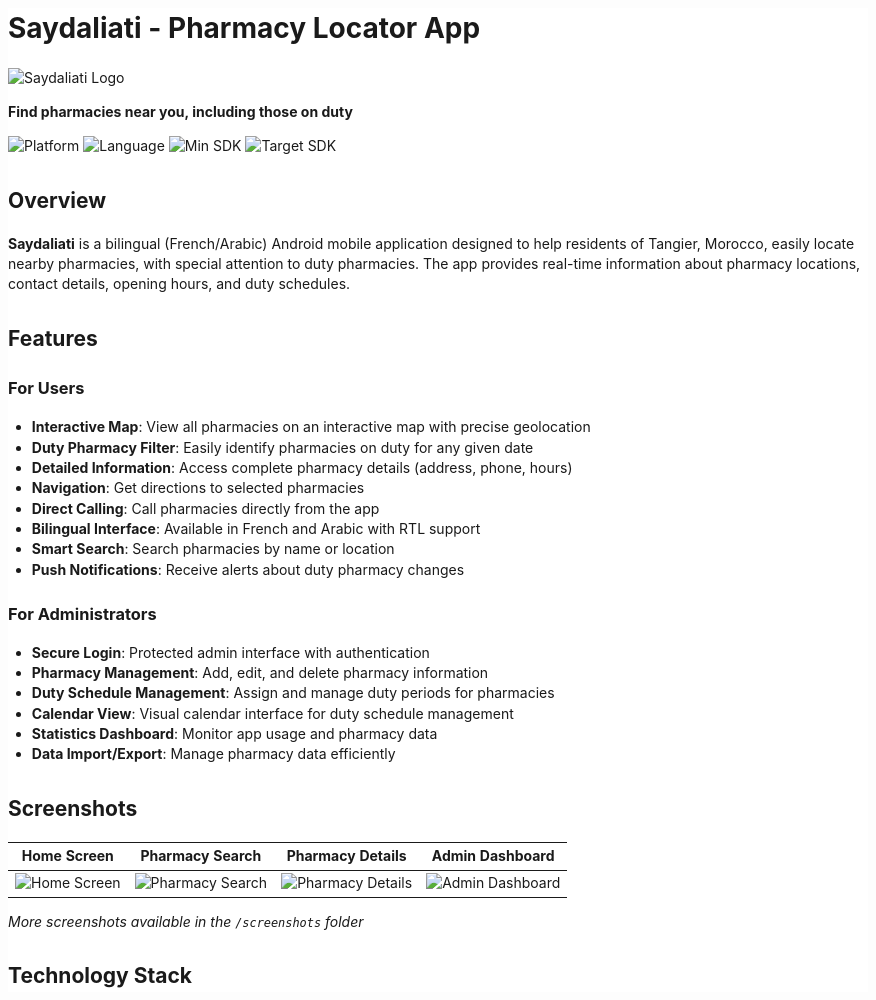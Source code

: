 # Saydaliati - Pharmacy Locator App

![Saydaliati Logo](app_icon.png)

**Find pharmacies near you, including those on duty**

![Platform](https://img.shields.io/badge/Platform-Android-green.svg)
![Language](https://img.shields.io/badge/Language-Java-orange.svg)
![Min SDK](https://img.shields.io/badge/Min%20SDK-26-blue.svg)
![Target SDK](https://img.shields.io/badge/Target%20SDK-34-blue.svg)

## Overview

**Saydaliati** is a bilingual (French/Arabic) Android mobile application designed to help residents of Tangier, Morocco, easily locate nearby pharmacies, with special attention to duty pharmacies. The app provides real-time information about pharmacy locations, contact details, opening hours, and duty schedules.

## Features

### For Users
- **Interactive Map**: View all pharmacies on an interactive map with precise geolocation
- **Duty Pharmacy Filter**: Easily identify pharmacies on duty for any given date
- **Detailed Information**: Access complete pharmacy details (address, phone, hours)
- **Navigation**: Get directions to selected pharmacies
- **Direct Calling**: Call pharmacies directly from the app
- **Bilingual Interface**: Available in French and Arabic with RTL support
- **Smart Search**: Search pharmacies by name or location
- **Push Notifications**: Receive alerts about duty pharmacy changes

### For Administrators
- **Secure Login**: Protected admin interface with authentication
- **Pharmacy Management**: Add, edit, and delete pharmacy information
- **Duty Schedule Management**: Assign and manage duty periods for pharmacies
- **Calendar View**: Visual calendar interface for duty schedule management
- **Statistics Dashboard**: Monitor app usage and pharmacy data
- **Data Import/Export**: Manage pharmacy data efficiently

## Screenshots

| Home Screen | Pharmacy Search | Pharmacy Details | Admin Dashboard |
|-------------|-----------------|------------------|-----------------|
| ![Home Screen](screenshots/home_screen.png) | ![Pharmacy Search](screenshots/search_screen.png) | ![Pharmacy Details](screenshots/pharmacy_details.png) | ![Admin Dashboard](screenshots/admin_dashboard.png) |

*More screenshots available in the `/screenshots` folder*

## Technology Stack
